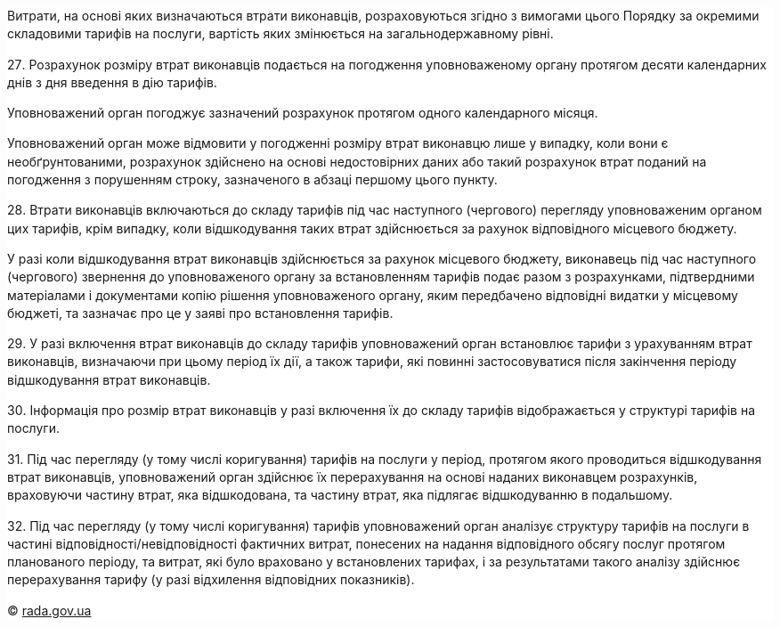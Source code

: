 Витрати, на основі яких визначаються втрати виконавців, розраховуються згідно з вимогами цього Порядку за окремими складовими тарифів на послуги, вартість яких змінюється на загальнодержавному рівні.

27&#8228; Розрахунок розміру втрат виконавців подається на погодження уповноваженому органу протягом десяти календарних днів з дня введення в дію тарифів.

Уповноважений орган погоджує зазначений розрахунок протягом одного календарного місяця.

Уповноважений орган може відмовити у погодженні розміру втрат виконавцю лише у випадку, коли вони є необґрунтованими, розрахунок здійснено на основі недостовірних даних або такий розрахунок втрат поданий на погодження з порушенням строку, зазначеного в абзаці першому цього пункту.

28&#8228; Втрати виконавців включаються до складу тарифів під час наступного (чергового) перегляду уповноваженим органом цих тарифів, крім випадку, коли відшкодування таких втрат здійснюється за рахунок відповідного місцевого бюджету.

У разі коли відшкодування втрат виконавців здійснюється за рахунок місцевого бюджету, виконавець під час наступного (чергового) звернення до уповноваженого органу за встановленням тарифів подає разом з розрахунками, підтвердними матеріалами і документами копію рішення уповноваженого органу, яким передбачено відповідні видатки у місцевому бюджеті, та зазначає про це у заяві про встановлення тарифів.

29&#8228; У разі включення втрат виконавців до складу тарифів уповноважений орган встановлює тарифи з урахуванням втрат виконавців, визначаючи при цьому період їх дії, а також тарифи, які повинні застосовуватися після закінчення періоду відшкодування втрат виконавців.

30&#8228; Інформація про розмір втрат виконавців у разі включення їх до складу тарифів відображається у структурі тарифів на послуги.

31&#8228; Під час перегляду (у тому числі коригування) тарифів на послуги у період, протягом якого проводиться відшкодування втрат виконавців, уповноважений орган здійснює їх перерахування на основі наданих виконавцем розрахунків, враховуючи частину втрат, яка відшкодована, та частину втрат, яка підлягає відшкодуванню в подальшому.

32&#8228; Під час перегляду (у тому числі коригування) тарифів уповноважений орган аналізує структуру тарифів на послуги в частині відповідності/невідповідності фактичних витрат, понесених на надання відповідного обсягу послуг протягом планованого періоду, та витрат, які було враховано у встановлених тарифах, і за результатами такого аналізу здійснює перерахування тарифу (у разі відхилення відповідних показників).

© [rada.gov.ua](http://zakon5.rada.gov.ua/laws/show/869-2011-%D0%BF/page3)